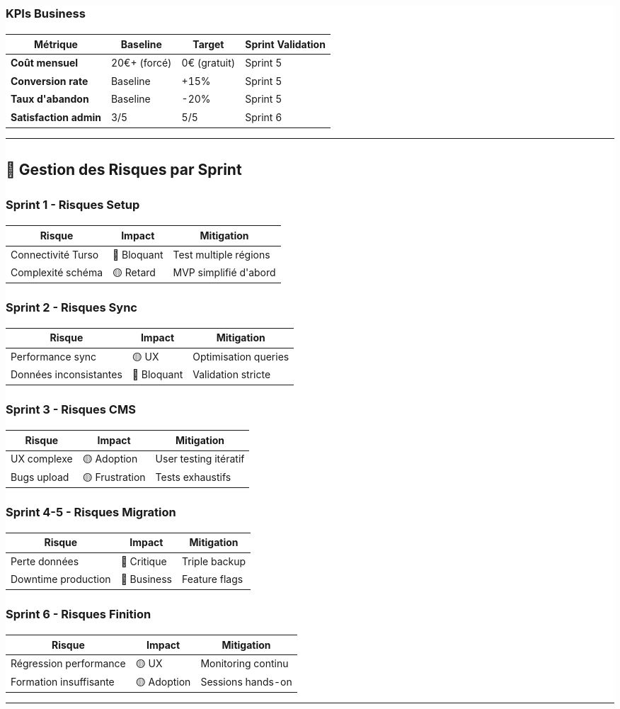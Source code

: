 ### KPIs Business
| Métrique | Baseline | Target | Sprint Validation |
|----------|----------|--------|-------------------|
| **Coût mensuel** | 20€+ (forcé) | 0€ (gratuit) | Sprint 5 |
| **Conversion rate** | Baseline | +15% | Sprint 5 |
| **Taux d'abandon** | Baseline | -20% | Sprint 5 |
| **Satisfaction admin** | 3/5 | 5/5 | Sprint 6 |

---

## 🚦 Gestion des Risques par Sprint

### Sprint 1 - Risques Setup
| Risque | Impact | Mitigation |
|--------|--------|------------|
| Connectivité Turso | 🔴 Bloquant | Test multiple régions |
| Complexité schéma | 🟡 Retard | MVP simplifié d'abord |

### Sprint 2 - Risques Sync
| Risque | Impact | Mitigation |
|--------|--------|------------|
| Performance sync | 🟡 UX | Optimisation queries |
| Données inconsistantes | 🔴 Bloquant | Validation stricte |

### Sprint 3 - Risques CMS
| Risque | Impact | Mitigation |
|--------|--------|------------|
| UX complexe | 🟡 Adoption | User testing itératif |
| Bugs upload | 🟡 Frustration | Tests exhaustifs |

### Sprint 4-5 - Risques Migration
| Risque | Impact | Mitigation |
|--------|--------|------------|
| Perte données | 🔴 Critique | Triple backup |
| Downtime production | 🔴 Business | Feature flags |

### Sprint 6 - Risques Finition
| Risque | Impact | Mitigation |
|--------|--------|------------|
| Régression performance | 🟡 UX | Monitoring continu |
| Formation insuffisante | 🟡 Adoption | Sessions hands-on |

---